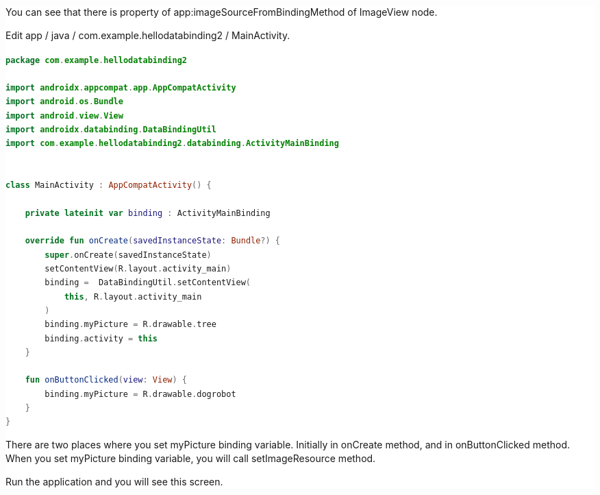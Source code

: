 ```xml
```

You can see that there is property of app:imageSourceFromBindingMethod of ImageView node.

Edit app / java / com.example.hellodatabinding2 / MainActivity.

```kotlin
package com.example.hellodatabinding2

import androidx.appcompat.app.AppCompatActivity
import android.os.Bundle
import android.view.View
import androidx.databinding.DataBindingUtil
import com.example.hellodatabinding2.databinding.ActivityMainBinding


class MainActivity : AppCompatActivity() {

    private lateinit var binding : ActivityMainBinding

    override fun onCreate(savedInstanceState: Bundle?) {
        super.onCreate(savedInstanceState)
        setContentView(R.layout.activity_main)
        binding =  DataBindingUtil.setContentView(
            this, R.layout.activity_main
        )
        binding.myPicture = R.drawable.tree
        binding.activity = this
    }

    fun onButtonClicked(view: View) {
        binding.myPicture = R.drawable.dogrobot
    }
}
```

There are two places where you set myPicture binding variable. Initially in onCreate method, and in onButtonClicked method. When you set myPicture binding variable, you will call setImageResource method.

Run the application and you will see this screen.

<p align="center">